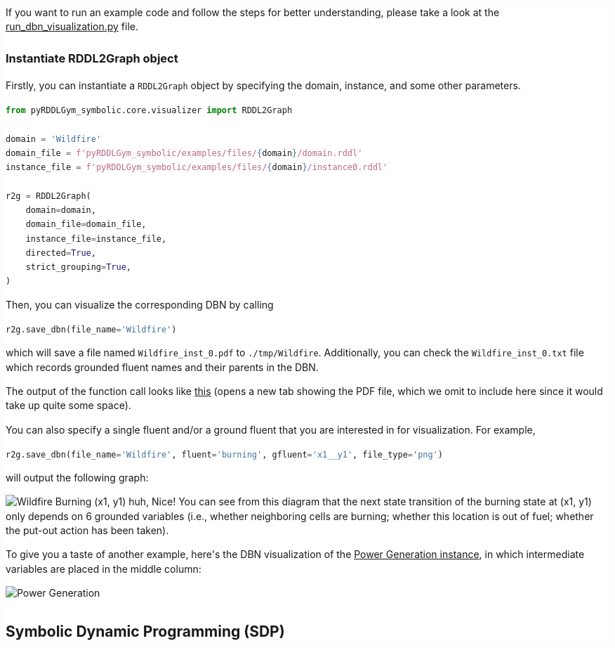 If you want to run an example code and follow the steps for better understanding, please take a look at the [run_dbn_visualization.py](pyRDDLGym_symbolic/examples/run_dbn_visualization.py) file.

### Instantiate RDDL2Graph object

Firstly, you can instantiate a `RDDL2Graph` object by specifying the domain, instance, and some other parameters.

```python
from pyRDDLGym_symbolic.core.visualizer import RDDL2Graph

domain = 'Wildfire'
domain_file = f'pyRDDLGym_symbolic/examples/files/{domain}/domain.rddl'
instance_file = f'pyRDDLGym_symbolic/examples/files/{domain}/instance0.rddl'

r2g = RDDL2Graph(
    domain=domain,
    domain_file=domain_file,
    instance_file=instance_file,
    directed=True,
    strict_grouping=True,
)
```

Then, you can visualize the corresponding DBN by calling 

```python
r2g.save_dbn(file_name='Wildfire')
```
which will save a file named `Wildfire_inst_0.pdf` to `./tmp/Wildfire`. Additionally, you can check the `Wildfire_inst_0.txt` file which records grounded fluent names and their parents in the DBN. 

The output of the function call looks like [this](/assets/Wildfire_inst_0.pdf) (opens a new tab showing the PDF file, which we omit to include here since it would take up quite some space).

You can also specify a single fluent and/or a ground fluent that you are interested in for visualization. For example,

```python
r2g.save_dbn(file_name='Wildfire', fluent='burning', gfluent='x1__y1', file_type='png')
```
will output the following graph:

![](assets/Wildfire_burning_x1__y1_inst_0.png "Wildfire Burning (x1, y1)")
huh, Nice! You can see from this diagram that the next state transition of the burning state at (x1, y1) only depends on 6 grounded variables (i.e., whether neighboring cells are burning; whether this location is out of fuel; whether the put-out action has been taken). 

To give you a taste of another example, here's the DBN visualization of the [Power Generation instance](https://ataitler.github.io/IPPC2023/powergen.html), in which intermediate variables are placed in the middle column:

![](assets/PowerGen_inst_0.png "Power Generation")

## Symbolic Dynamic Programming  (SDP)
